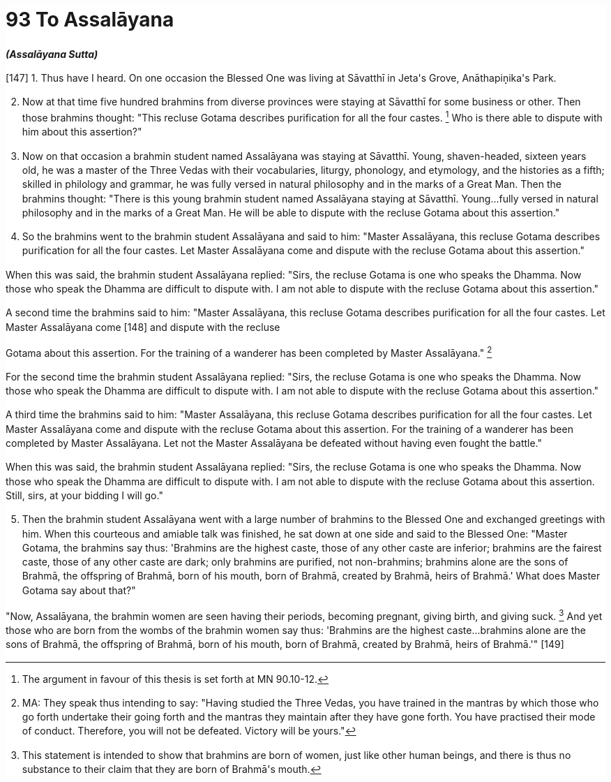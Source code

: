 # 93 To Assalāyana
***(Assalāyana Sutta)***

[147] 1. Thus have I heard. On one occasion the Blessed One was living at Sāvatthī in Jeta's Grove, Anāthapiṇ̣̣ika's Park.

2. Now at that time five hundred brahmins from diverse provinces were staying at Sāvatthī for some business or other. Then those brahmins thought: "This recluse Gotama describes purification for all the four castes. [^869] Who is there able to dispute with him about this assertion?"

3. Now on that occasion a brahmin student named Assalāyana was staying at Sāvatthī. Young, shaven-headed, sixteen years old, he was a master of the Three Vedas with their vocabularies, liturgy, phonology, and etymology, and the histories as a fifth; skilled in philology and grammar, he was fully versed in natural philosophy and in the marks of a Great Man. Then the brahmins thought: "There is this young brahmin student named Assalāyana staying at Sāvatthī. Young...fully versed in natural philosophy and in the marks of a Great Man. He will be able to dispute with the recluse Gotama about this assertion."

4. So the brahmins went to the brahmin student Assalāyana and said to him: "Master Assalāyana, this recluse Gotama describes purification for all the four castes. Let Master Assalāyana come and dispute with the recluse Gotama about this assertion."

When this was said, the brahmin student Assalāyana replied: "Sirs, the recluse Gotama is one who speaks the Dhamma. Now those who speak the Dhamma are difficult to dispute with. I am not able to dispute with the recluse Gotama about this assertion."

A second time the brahmins said to him: "Master Assalāyana, this recluse Gotama describes purification for all the four castes. Let Master Assalāyana come [148] and dispute with the recluse

Gotama about this assertion. For the training of a wanderer has been completed by Master Assalāyana." [^870]

For the second time the brahmin student Assalāyana replied: "Sirs, the recluse Gotama is one who speaks the Dhamma. Now those who speak the Dhamma are difficult to dispute with. I am not able to dispute with the recluse Gotama about this assertion."

A third time the brahmins said to him: "Master Assalāyana, this recluse Gotama describes purification for all the four castes. Let Master Assalāyana come and dispute with the recluse Gotama about this assertion. For the training of a wanderer has been completed by Master Assalāyana. Let not the Master Assalāyana be defeated without having even fought the battle."

When this was said, the brahmin student Assalāyana replied: "Sirs, the recluse Gotama is one who speaks the Dhamma. Now those who speak the Dhamma are difficult to dispute with. I am not able to dispute with the recluse Gotama about this assertion. Still, sirs, at your bidding I will go."

5. Then the brahmin student Assalāyana went with a large number of brahmins to the Blessed One and exchanged greetings with him. When this courteous and amiable talk was finished, he sat down at one side and said to the Blessed One: "Master Gotama, the brahmins say thus: 'Brahmins are the highest caste, those of any other caste are inferior; brahmins are the fairest caste, those of any other caste are dark; only brahmins are purified, not non-brahmins; brahmins alone are the sons of Brahmā, the offspring of Brahmā, born of his mouth, born of Brahmā, created by Brahmā, heirs of Brahmā.' What does Master Gotama say about that?"

"Now, Assalāyana, the brahmin women are seen having their periods, becoming pregnant, giving birth, and giving suck. [^871] And yet those who are born from the wombs of the brahmin women say thus: 'Brahmins are the highest caste...brahmins alone are the sons of Brahmā, the offspring of Brahmā, born of his mouth, born of Brahmā, created by Brahmā, heirs of Brahmā.'" [149]


[^869]: The argument in favour of this thesis is set forth at MN 90.10-12.
[^870]: MA: They speak thus intending to say: "Having studied the Three Vedas, you have trained in the mantras by which those who go forth undertake their going forth and the mantras they maintain after they have gone forth. You have practised their mode of conduct. Therefore, you will not be defeated. Victory will be yours."
[^871]: This statement is intended to show that brahmins are born of women, just like other human beings, and there is thus no substance to their claim that they are born of Brahmā's mouth.
[^872]: Yona is probably the Pali equivalent of Ionia, the reference being to the Bactrian Greeks. Kamboja is a district in India to the north of the Middle Country.
[^873]: The argument of §§7-8 here is substantially identical with that of MN 84.
[^874]: MA identifies Devala the Dark, Asita Devala, with the Buddha in an earlier life. The Buddha undertakes this teaching to show: "In the past, when you were of a superior birth and I was of an inferior birth, you could not answer a question I asked you about an assertion concerning birth. So how can you do so now, when you are inferior and I have become a Buddha?"
[^875]: As in MN 38.26.
[^876]: MA: Punna was the name of a servant of the seven seers; he would take a spoon, cook leaves, and serve them.